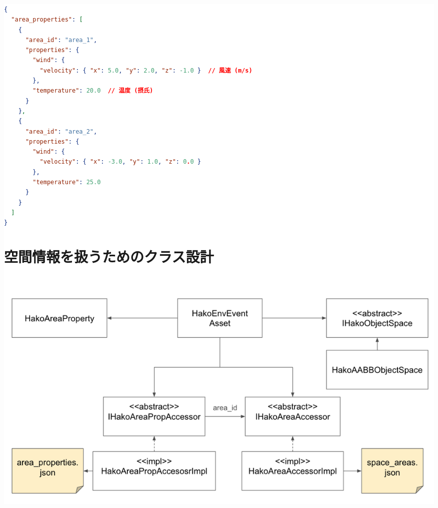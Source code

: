 
```json
{
  "area_properties": [
    {
      "area_id": "area_1",
      "properties": {
        "wind": { 
          "velocity": { "x": 5.0, "y": 2.0, "z": -1.0 }  // 風速 (m/s)
        },
        "temperature": 20.0  // 温度 (摂氏)
      }
    },
    {
      "area_id": "area_2",
      "properties": {
        "wind": { 
          "velocity": { "x": -3.0, "y": 1.0, "z": 0.0 }
        },
        "temperature": 25.0
      }
    }
  ]
}
```

# 空間情報を扱うためのクラス設計

![image](images/class-diagram.png)
